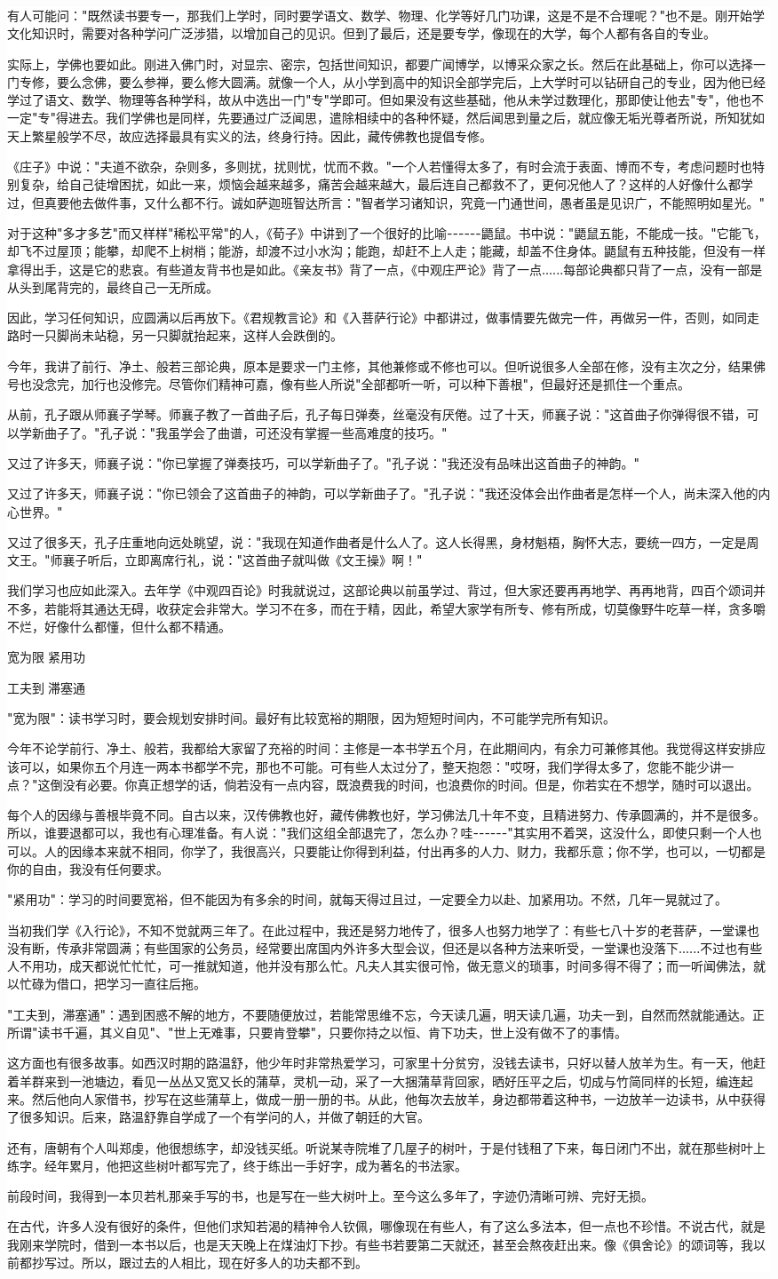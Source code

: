有人可能问："既然读书要专一，那我们上学时，同时要学语文、数学、物理、化学等好几门功课，这是不是不合理呢？"也不是。刚开始学文化知识时，需要对各种学问广泛涉猎，以增加自己的见识。但到了最后，还是要专学，像现在的大学，每个人都有各自的专业。

实际上，学佛也要如此。刚进入佛门时，对显宗、密宗，包括世间知识，都要广闻博学，以博采众家之长。然后在此基础上，你可以选择一门专修，要么念佛，要么参禅，要么修大圆满。就像一个人，从小学到高中的知识全部学完后，上大学时可以钻研自己的专业，因为他已经学过了语文、数学、物理等各种学科，故从中选出一门"专"学即可。但如果没有这些基础，他从未学过数理化，那即使让他去"专"，他也不一定"专"得进去。我们学佛也是同样，先要通过广泛闻思，遣除相续中的各种怀疑，然后闻思到量之后，就应像无垢光尊者所说，所知犹如天上繁星般学不尽，故应选择最具有实义的法，终身行持。因此，藏传佛教也提倡专修。

《庄子》中说："夫道不欲杂，杂则多，多则扰，扰则忧，忧而不救。"一个人若懂得太多了，有时会流于表面、博而不专，考虑问题时也特别复杂，给自己徒增困扰，如此一来，烦恼会越来越多，痛苦会越来越大，最后连自己都救不了，更何况他人了？这样的人好像什么都学过，但真要他去做件事，又什么都不行。诚如萨迦班智达所言："智者学习诸知识，究竟一门通世间，愚者虽是见识广，不能照明如星光。"

对于这种"多才多艺"而又样样"稀松平常"的人，《荀子》中讲到了一个很好的比喻------鼯鼠。书中说："鼯鼠五能，不能成一技。"它能飞，却飞不过屋顶；能攀，却爬不上树梢；能游，却渡不过小水沟；能跑，却赶不上人走；能藏，却盖不住身体。鼯鼠有五种技能，但没有一样拿得出手，这是它的悲哀。有些道友背书也是如此。《亲友书》背了一点，《中观庄严论》背了一点......每部论典都只背了一点，没有一部是从头到尾背完的，最终自己一无所成。

因此，学习任何知识，应圆满以后再放下。《君规教言论》和《入菩萨行论》中都讲过，做事情要先做完一件，再做另一件，否则，如同走路时一只脚尚未站稳，另一只脚就抬起来，这样人会跌倒的。

今年，我讲了前行、净土、般若三部论典，原本是要求一门主修，其他兼修或不修也可以。但听说很多人全部在修，没有主次之分，结果佛号也没念完，加行也没修完。尽管你们精神可嘉，像有些人所说"全部都听一听，可以种下善根"，但最好还是抓住一个重点。

从前，孔子跟从师襄子学琴。师襄子教了一首曲子后，孔子每日弹奏，丝毫没有厌倦。过了十天，师襄子说："这首曲子你弹得很不错，可以学新曲子了。"孔子说："我虽学会了曲谱，可还没有掌握一些高难度的技巧。"

又过了许多天，师襄子说："你已掌握了弹奏技巧，可以学新曲子了。"孔子说："我还没有品味出这首曲子的神韵。"

又过了许多天，师襄子说："你已领会了这首曲子的神韵，可以学新曲子了。"孔子说："我还没体会出作曲者是怎样一个人，尚未深入他的内心世界。"

又过了很多天，孔子庄重地向远处眺望，说："我现在知道作曲者是什么人了。这人长得黑，身材魁梧，胸怀大志，要统一四方，一定是周文王。"师襄子听后，立即离席行礼，说："这首曲子就叫做《文王操》啊！"

我们学习也应如此深入。去年学《中观四百论》时我就说过，这部论典以前虽学过、背过，但大家还要再再地学、再再地背，四百个颂词并不多，若能将其通达无碍，收获定会非常大。学习不在多，而在于精，因此，希望大家学有所专、修有所成，切莫像野牛吃草一样，贪多嚼不烂，好像什么都懂，但什么都不精通。

宽为限 紧用功

工夫到 滞塞通

"宽为限"：读书学习时，要会规划安排时间。最好有比较宽裕的期限，因为短短时间内，不可能学完所有知识。

今年不论学前行、净土、般若，我都给大家留了充裕的时间：主修是一本书学五个月，在此期间内，有余力可兼修其他。我觉得这样安排应该可以，如果你五个月连一两本书都学不完，那也不可能。可有些人太过分了，整天抱怨："哎呀，我们学得太多了，您能不能少讲一点？"这倒没有必要。你真正想学的话，倘若没有一点内容，既浪费我的时间，也浪费你的时间。但是，你若实在不想学，随时可以退出。

每个人的因缘与善根毕竟不同。自古以来，汉传佛教也好，藏传佛教也好，学习佛法几十年不变，且精进努力、传承圆满的，并不是很多。所以，谁要退都可以，我也有心理准备。有人说："我们这组全部退完了，怎么办？哇------"其实用不着哭，这没什么，即使只剩一个人也可以。人的因缘本来就不相同，你学了，我很高兴，只要能让你得到利益，付出再多的人力、财力，我都乐意；你不学，也可以，一切都是你的自由，我没有任何要求。

"紧用功"：学习的时间要宽裕，但不能因为有多余的时间，就每天得过且过，一定要全力以赴、加紧用功。不然，几年一晃就过了。

当初我们学《入行论》，不知不觉就两三年了。在此过程中，我还是努力地传了，很多人也努力地学了：有些七八十岁的老菩萨，一堂课也没有断，传承非常圆满；有些国家的公务员，经常要出席国内外许多大型会议，但还是以各种方法来听受，一堂课也没落下......不过也有些人不用功，成天都说忙忙忙，可一推就知道，他并没有那么忙。凡夫人其实很可怜，做无意义的琐事，时间多得不得了；而一听闻佛法，就以忙碌为借口，把学习一直往后拖。

"工夫到，滞塞通"：遇到困惑不解的地方，不要随便放过，若能常思维不忘，今天读几遍，明天读几遍，功夫一到，自然而然就能通达。正所谓"读书千遍，其义自见"、"世上无难事，只要肯登攀"，只要你持之以恒、肯下功夫，世上没有做不了的事情。

这方面也有很多故事。如西汉时期的路温舒，他少年时非常热爱学习，可家里十分贫穷，没钱去读书，只好以替人放羊为生。有一天，他赶着羊群来到一池塘边，看见一丛丛又宽又长的蒲草，灵机一动，采了一大捆蒲草背回家，晒好压平之后，切成与竹简同样的长短，编连起来。然后他向人家借书，抄写在这些蒲草上，做成一册一册的书。从此，他每次去放羊，身边都带着这种书，一边放羊一边读书，从中获得了很多知识。后来，路温舒靠自学成了一个有学问的人，并做了朝廷的大官。

还有，唐朝有个人叫郑虔，他很想练字，却没钱买纸。听说某寺院堆了几屋子的树叶，于是付钱租了下来，每日闭门不出，就在那些树叶上练字。经年累月，他把这些树叶都写完了，终于练出一手好字，成为著名的书法家。

前段时间，我得到一本贝若札那亲手写的书，也是写在一些大树叶上。至今这么多年了，字迹仍清晰可辨、完好无损。

在古代，许多人没有很好的条件，但他们求知若渴的精神令人钦佩，哪像现在有些人，有了这么多法本，但一点也不珍惜。不说古代，就是我刚来学院时，借到一本书以后，也是天天晚上在煤油灯下抄。有些书若要第二天就还，甚至会熬夜赶出来。像《俱舍论》的颂词等，我以前都抄写过。所以，跟过去的人相比，现在好多人的功夫都不到。
